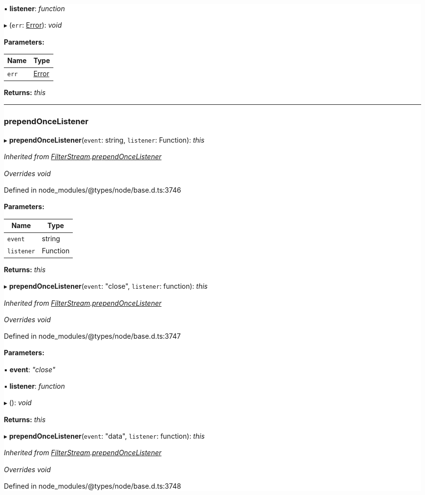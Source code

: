 ▪ **listener**: *function*

▸ (`err`: [Error](readrangeerror.md#static-error)): *void*

**Parameters:**

Name | Type |
------ | ------ |
`err` | [Error](readrangeerror.md#static-error) |

**Returns:** *this*

___

###  prependOnceListener

▸ **prependOnceListener**(`event`: string, `listener`: Function): *this*

*Inherited from [FilterStream](filterstream.md).[prependOnceListener](filterstream.md#prependoncelistener)*

*Overrides void*

Defined in node_modules/@types/node/base.d.ts:3746

**Parameters:**

Name | Type |
------ | ------ |
`event` | string |
`listener` | Function |

**Returns:** *this*

▸ **prependOnceListener**(`event`: "close", `listener`: function): *this*

*Inherited from [FilterStream](filterstream.md).[prependOnceListener](filterstream.md#prependoncelistener)*

*Overrides void*

Defined in node_modules/@types/node/base.d.ts:3747

**Parameters:**

▪ **event**: *"close"*

▪ **listener**: *function*

▸ (): *void*

**Returns:** *this*

▸ **prependOnceListener**(`event`: "data", `listener`: function): *this*

*Inherited from [FilterStream](filterstream.md).[prependOnceListener](filterstream.md#prependoncelistener)*

*Overrides void*

Defined in node_modules/@types/node/base.d.ts:3748
